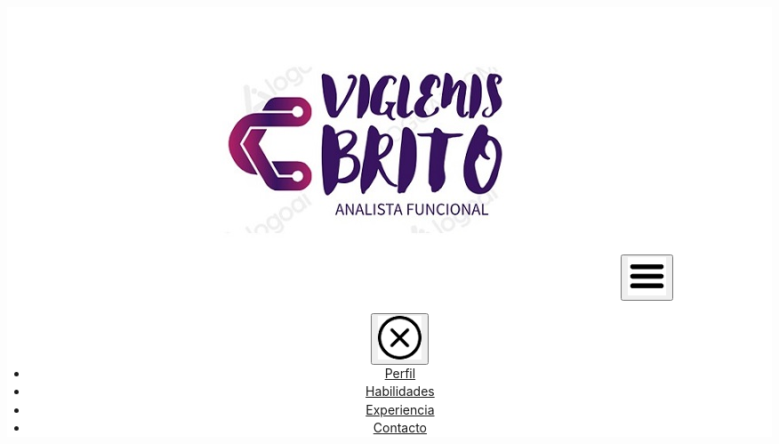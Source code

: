 <!DOCTYPE html>
<html lang="es">
<head>
    <meta charset="UTF-8">
    <meta http-equiv="X-UA-Compatible" content="IE=edge">
    <meta name="viewport" content="width=device-width, initial-scale=1.0">
    <title>Viglenis Brito</title>
    <link rel="stylesheet" href="css/style.css">
    <link rel="preconnect" href="https://fonts.googleapis.com">
    <link rel="preconnect" href="https://fonts.gstatic.com" crossorigin>
    <link href="https://fonts.googleapis.com/css2?family=Lato:wght@400;700&display=swap" rel="stylesheet">
</head>
<body>
    <header>
        <nav class="nav-container">
            <img class="logo" src="img/logo.jpg"  alt ="Logo">
            <button class="open-menu">
                <img src="img/Hamburger_icon.svg_.png" alt="abrir menu">
            </button>
            <ul class="menu-container" >
                <button class="close-menu">
                    <img src="img/cerrar.png" alt="cerrar menu">
                </button>
                <li class="menu-item"><a href="#perfil" class="active">Perfil</a></li>
                <li class="menu-item"><a href="#habilidades">Habilidades</a></li>
                <li class="menu-item"><a href="#resumen">Experiencia</a></li>
                <li class="menu-item"><a href="#contacto">Contacto</a></li>
            </ul>
        </nav>
    </header>
